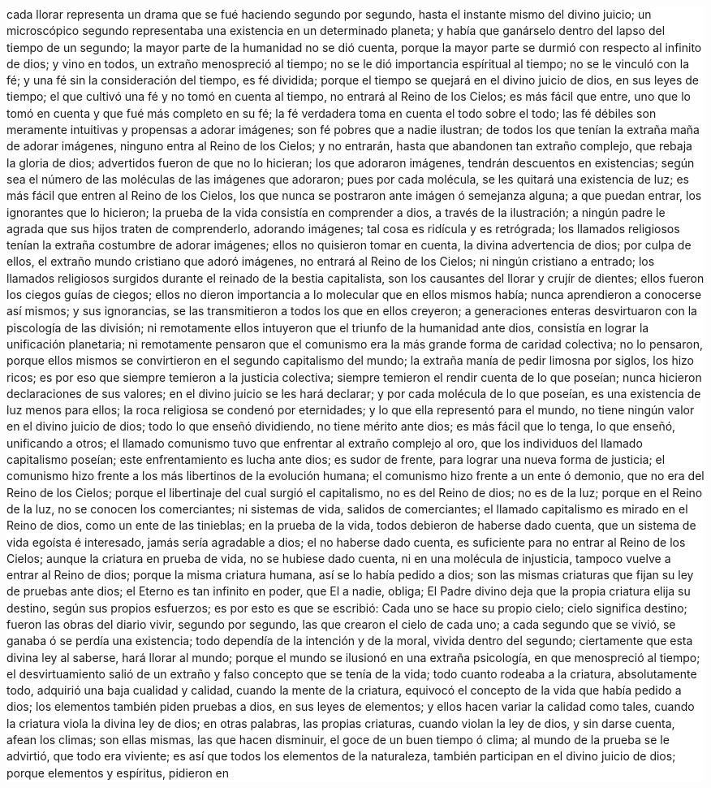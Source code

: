 cada llorar representa un drama que se fué haciendo segundo por segundo, hasta el instante mismo del divino juicio; un microscópico segundo representaba una existencia en un determinado planeta; y había que ganárselo dentro del lapso del tiempo de un segundo; la mayor parte de la humanidad no se dió cuenta, porque la mayor parte se durmió con respecto al infinito de dios; y vino en todos, un extraño menospreció al tiempo; no se le dió importancia espíritual al tiempo; no se le vinculó con la fé; y una fé sin la consideración del tiempo, es fé dividida; porque el tiempo se quejará en el divino juicio de dios, en sus leyes de tiempo; el que cultivó una fé y no tomó en cuenta al tiempo, no entrará al Reino de los Cielos; es más fácil que entre, uno que lo tomó en cuenta y que fué más completo en su fé; la fé verdadera toma en cuenta el todo sobre el todo; las fé débiles son meramente intuitivas y propensas a adorar imágenes; son fé pobres que a nadie ilustran; de todos los que tenían la extraña maña de adorar imágenes, ninguno entra al Reino de los Cielos; y no entrarán, hasta que abandonen tan extraño complejo, que rebaja la gloria de dios; advertidos fueron de que no lo hicieran; los que adoraron imágenes, tendrán descuentos en existencias; según sea el número de las moléculas de las imágenes que adoraron; pues por cada molécula, se les quitará una existencia de luz; es más fácil que entren al Reino de los Cielos, los que nunca se postraron ante imágen ó semejanza alguna; a que puedan entrar, los ignorantes que lo hicieron; la prueba de la vida consistía en comprender a dios, a través de la ilustración; a ningún padre le agrada que sus hijos traten de comprenderlo, adorando imágenes; tal cosa es ridícula y es retrógrada; los llamados religiosos tenían la extraña costumbre de adorar imágenes; ellos no quisieron tomar en cuenta, la divina advertencia de dios; por culpa de ellos, el extraño mundo cristiano que adoró imágenes, no entrará al Reino de los Cielos; ni ningún cristiano a entrado; los llamados religiosos surgidos durante el reinado de la bestia capitalista, son los causantes del llorar y crujír de dientes; ellos fueron los ciegos guías de ciegos; ellos no dieron importancia a lo molecular que en ellos mismos había; nunca aprendieron a conocerse así mismos; y sus ignorancias, se las transmitieron a todos los que en ellos creyeron; a generaciones enteras desvirtuaron con la piscología de las división; ni remotamente ellos intuyeron que el triunfo de la humanidad ante dios, consistía en lograr la unificación planetaria; ni remotamente pensaron que el comunismo era la más grande forma de caridad colectiva; no lo pensaron, porque ellos mismos se convirtieron en el segundo capitalismo del mundo; la extraña manía de pedir limosna por siglos, los hizo ricos; es por eso que siempre temieron a la justicia colectiva; siempre temieron el rendir cuenta de lo que poseían; nunca hicieron declaraciones de sus valores; en el divino juicio se les hará declarar; y por cada molécula de lo que poseían, es una existencia de luz menos para ellos; la roca religiosa se condenó por eternidades; y lo que ella representó para el mundo, no tiene ningún valor en el divino juicio de dios; todo lo que enseñó dividiendo, no tiene mérito ante dios; es más fácil que lo tenga, lo que enseñó, unificando a otros; el llamado comunismo tuvo que enfrentar al extraño complejo al oro, que los individuos del llamado capitalismo poseían; este enfrentamiento es lucha ante dios; es sudor de frente, para lograr una nueva forma de justicia; el comunismo hizo frente a los más libertinos de la evolución humana; el comunismo hizo frente a un ente ó demonio, que no era del Reino de los Cielos; porque el libertinaje del cual surgió el capitalismo, no es del Reino de dios; no es de la luz; porque en el Reino de la luz, no se conocen los comerciantes; ni sistemas de vida, salidos de comerciantes; el llamado capitalismo es mirado en el Reino de dios, como un ente de las tinieblas; en la prueba de la vida, todos debieron de haberse dado cuenta, que un sistema de vida egoísta é interesado, jamás sería agradable a dios; el no haberse dado cuenta, es suficiente para no entrar al Reino de los Cielos; aunque la criatura en prueba de vida, no se hubiese dado cuenta, ni en una molécula de injusticia, tampoco vuelve a entrar al Reino de dios; porque la misma criatura humana, así se lo había pedido a dios; son las mismas criaturas que fijan su ley de pruebas ante dios; el Eterno es tan infinito en poder, que El a nadie, obliga; El Padre divino deja que la propia criatura elija su destino, según sus propios esfuerzos; es por esto es que se escribió: Cada uno se hace su propio cielo; cielo significa destino; fueron las obras del diario vivir, segundo por segundo, las que crearon el cielo de cada uno; a cada segundo que se vivió, se ganaba ó se perdía una existencia; todo dependía de la intención y de la moral, vivida dentro del segundo; ciertamente que esta divina ley al saberse, hará llorar al mundo; porque el mundo se ilusionó en una extraña psicología, en que menospreció al tiempo; el desvirtuamiento salió de un extraño y falso concepto que se tenía de la vida; todo cuanto rodeaba a la criatura, absolutamente todo, adquirió una baja cualidad y calidad, cuando la mente de la criatura, equivocó el concepto de la vida que había pedido a dios; los elementos también piden pruebas a dios, en sus leyes de elementos; y ellos hacen variar la calidad como tales, cuando la criatura viola la divina ley de dios; en otras palabras, las propias criaturas, cuando violan la ley de dios, y sin darse cuenta, afean los climas; son ellas mismas, las que hacen disminuir, el goce de un buen tiempo ó clima; al mundo de la prueba se le advirtió, que todo era viviente; es así que todos los elementos de la naturaleza, también participan en el divino juicio de dios; porque elementos y espíritus, pidieron en